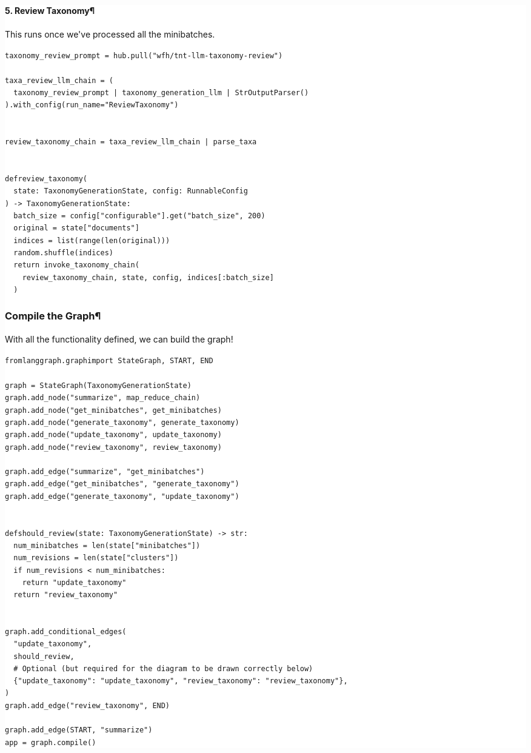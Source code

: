 #### 5. Review Taxonomy¶
This runs once we've processed all the minibatches.
```
taxonomy_review_prompt = hub.pull("wfh/tnt-llm-taxonomy-review")

taxa_review_llm_chain = (
  taxonomy_review_prompt | taxonomy_generation_llm | StrOutputParser()
).with_config(run_name="ReviewTaxonomy")


review_taxonomy_chain = taxa_review_llm_chain | parse_taxa


defreview_taxonomy(
  state: TaxonomyGenerationState, config: RunnableConfig
) -> TaxonomyGenerationState:
  batch_size = config["configurable"].get("batch_size", 200)
  original = state["documents"]
  indices = list(range(len(original)))
  random.shuffle(indices)
  return invoke_taxonomy_chain(
    review_taxonomy_chain, state, config, indices[:batch_size]
  )

```

### Compile the Graph¶
With all the functionality defined, we can build the graph!
```
fromlanggraph.graphimport StateGraph, START, END

graph = StateGraph(TaxonomyGenerationState)
graph.add_node("summarize", map_reduce_chain)
graph.add_node("get_minibatches", get_minibatches)
graph.add_node("generate_taxonomy", generate_taxonomy)
graph.add_node("update_taxonomy", update_taxonomy)
graph.add_node("review_taxonomy", review_taxonomy)

graph.add_edge("summarize", "get_minibatches")
graph.add_edge("get_minibatches", "generate_taxonomy")
graph.add_edge("generate_taxonomy", "update_taxonomy")


defshould_review(state: TaxonomyGenerationState) -> str:
  num_minibatches = len(state["minibatches"])
  num_revisions = len(state["clusters"])
  if num_revisions < num_minibatches:
    return "update_taxonomy"
  return "review_taxonomy"


graph.add_conditional_edges(
  "update_taxonomy",
  should_review,
  # Optional (but required for the diagram to be drawn correctly below)
  {"update_taxonomy": "update_taxonomy", "review_taxonomy": "review_taxonomy"},
)
graph.add_edge("review_taxonomy", END)

graph.add_edge(START, "summarize")
app = graph.compile()

```
